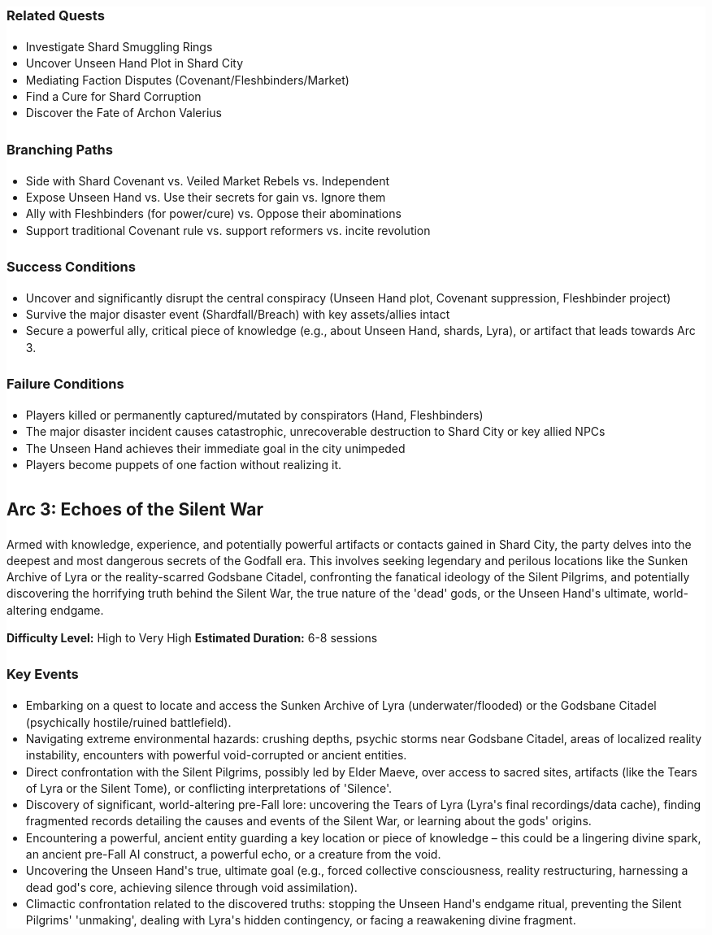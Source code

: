 ### Related Quests
- Investigate Shard Smuggling Rings
- Uncover Unseen Hand Plot in Shard City
- Mediating Faction Disputes (Covenant/Fleshbinders/Market)
- Find a Cure for Shard Corruption
- Discover the Fate of Archon Valerius

### Branching Paths
- Side with Shard Covenant vs. Veiled Market Rebels vs. Independent
- Expose Unseen Hand vs. Use their secrets for gain vs. Ignore them
- Ally with Fleshbinders (for power/cure) vs. Oppose their abominations
- Support traditional Covenant rule vs. support reformers vs. incite revolution

### Success Conditions
- Uncover and significantly disrupt the central conspiracy (Unseen Hand plot, Covenant suppression, Fleshbinder project)
- Survive the major disaster event (Shardfall/Breach) with key assets/allies intact
- Secure a powerful ally, critical piece of knowledge (e.g., about Unseen Hand, shards, Lyra), or artifact that leads towards Arc 3.

### Failure Conditions
- Players killed or permanently captured/mutated by conspirators (Hand, Fleshbinders)
- The major disaster incident causes catastrophic, unrecoverable destruction to Shard City or key allied NPCs
- The Unseen Hand achieves their immediate goal in the city unimpeded
- Players become puppets of one faction without realizing it.
## Arc 3: Echoes of the Silent War
Armed with knowledge, experience, and potentially powerful artifacts or contacts gained in Shard City, the party delves into the deepest and most dangerous secrets of the Godfall era. This involves seeking legendary and perilous locations like the Sunken Archive of Lyra or the reality-scarred Godsbane Citadel, confronting the fanatical ideology of the Silent Pilgrims, and potentially discovering the horrifying truth behind the Silent War, the true nature of the 'dead' gods, or the Unseen Hand's ultimate, world-altering endgame.

**Difficulty Level:** High to Very High
**Estimated Duration:** 6-8 sessions

### Key Events
- Embarking on a quest to locate and access the Sunken Archive of Lyra (underwater/flooded) or the Godsbane Citadel (psychically hostile/ruined battlefield).
- Navigating extreme environmental hazards: crushing depths, psychic storms near Godsbane Citadel, areas of localized reality instability, encounters with powerful void-corrupted or ancient entities.
- Direct confrontation with the Silent Pilgrims, possibly led by Elder Maeve, over access to sacred sites, artifacts (like the Tears of Lyra or the Silent Tome), or conflicting interpretations of 'Silence'.
- Discovery of significant, world-altering pre-Fall lore: uncovering the Tears of Lyra (Lyra's final recordings/data cache), finding fragmented records detailing the causes and events of the Silent War, or learning about the gods' origins.
- Encountering a powerful, ancient entity guarding a key location or piece of knowledge – this could be a lingering divine spark, an ancient pre-Fall AI construct, a powerful echo, or a creature from the void.
- Uncovering the Unseen Hand's true, ultimate goal (e.g., forced collective consciousness, reality restructuring, harnessing a dead god's core, achieving silence through void assimilation).
- Climactic confrontation related to the discovered truths: stopping the Unseen Hand's endgame ritual, preventing the Silent Pilgrims' 'unmaking', dealing with Lyra's hidden contingency, or facing a reawakening divine fragment.

